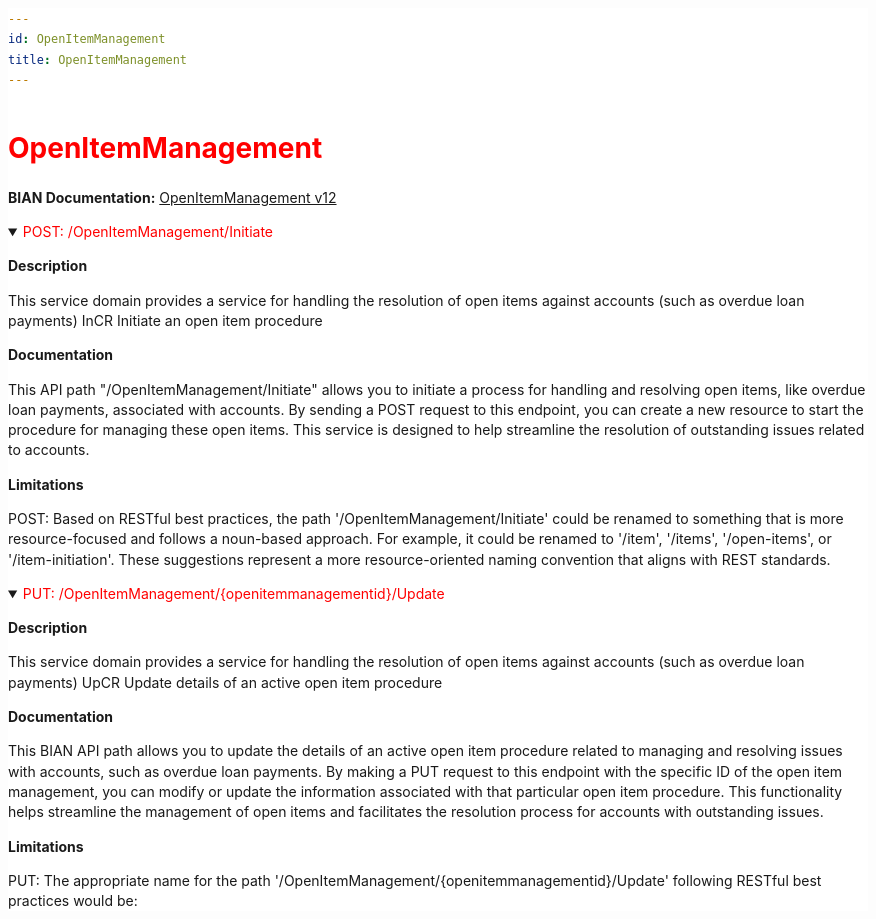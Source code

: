 ```yaml
---
id: OpenItemManagement
title: OpenItemManagement
---
```


<h1 style='color:red;'>OpenItemManagement</h1>

**BIAN Documentation:** [OpenItemManagement v12](https://app.swaggerhub.com/apis/BIAN-3/OpenItemManagement/12.0.0)

<details open>
  <summary><span style='color:red;'>POST: /OpenItemManagement/Initiate</span></summary>

  **Description**

  This service domain provides a service for handling the resolution of open items against accounts (such as overdue loan payments) InCR Initiate an open item procedure

  **Documentation**

  This API path "/OpenItemManagement/Initiate" allows you to initiate a process for handling and resolving open items, like overdue loan payments, associated with accounts. By sending a POST request to this endpoint, you can create a new resource to start the procedure for managing these open items. This service is designed to help streamline the resolution of outstanding issues related to accounts.

  **Limitations**

  POST: Based on RESTful best practices, the path '/OpenItemManagement/Initiate' could be renamed to something that is more resource-focused and follows a noun-based approach. For example, it could be renamed to '/item', '/items', '/open-items', or '/item-initiation'. These suggestions represent a more resource-oriented naming convention that aligns with REST standards.

</details>

<details open>
  <summary><span style='color:red;'>PUT: /OpenItemManagement/{openitemmanagementid}/Update</span></summary>

  **Description**

  This service domain provides a service for handling the resolution of open items against accounts (such as overdue loan payments) UpCR Update details of an active open item procedure

  **Documentation**

  This BIAN API path allows you to update the details of an active open item procedure related to managing and resolving issues with accounts, such as overdue loan payments. By making a PUT request to this endpoint with the specific ID of the open item management, you can modify or update the information associated with that particular open item procedure. This functionality helps streamline the management of open items and facilitates the resolution process for accounts with outstanding issues.

  **Limitations**

  PUT: The appropriate name for the path '/OpenItemManagement/{openitemmanagementid}/Update' following RESTful best practices would be:
